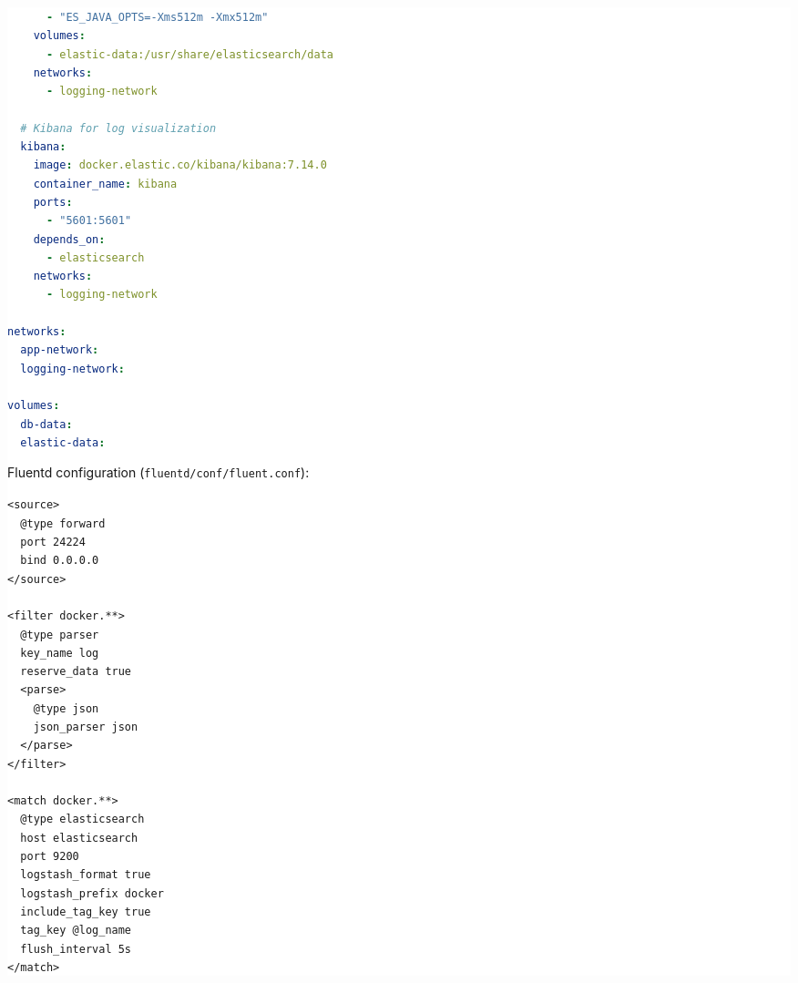 ```yaml
      - "ES_JAVA_OPTS=-Xms512m -Xmx512m"
    volumes:
      - elastic-data:/usr/share/elasticsearch/data
    networks:
      - logging-network

  # Kibana for log visualization
  kibana:
    image: docker.elastic.co/kibana/kibana:7.14.0
    container_name: kibana
    ports:
      - "5601:5601"
    depends_on:
      - elasticsearch
    networks:
      - logging-network

networks:
  app-network:
  logging-network:

volumes:
  db-data:
  elastic-data:
```

Fluentd configuration (`fluentd/conf/fluent.conf`):

```
<source>
  @type forward
  port 24224
  bind 0.0.0.0
</source>

<filter docker.**>
  @type parser
  key_name log
  reserve_data true
  <parse>
    @type json
    json_parser json
  </parse>
</filter>

<match docker.**>
  @type elasticsearch
  host elasticsearch
  port 9200
  logstash_format true
  logstash_prefix docker
  include_tag_key true
  tag_key @log_name
  flush_interval 5s
</match>
```
